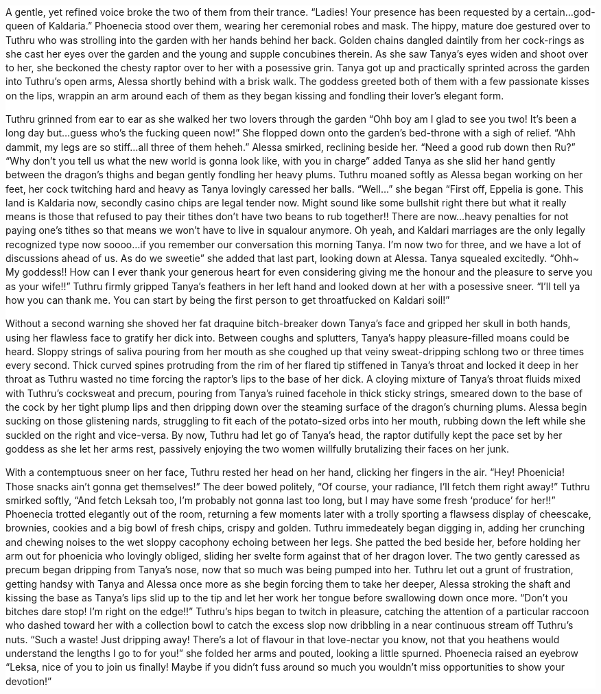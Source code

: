 A gentle, yet refined voice broke the two of them from their trance. “Ladies! Your presence has been requested by a certain…god-queen of Kaldaria.” Phoenecia stood over them, wearing her ceremonial robes and mask. The hippy, mature doe gestured over to Tuthru who was strolling into the garden with her hands behind her back. Golden chains dangled daintily from her cock-rings as she cast her eyes over the garden and the young and supple concubines therein. As she saw Tanya’s eyes widen and shoot over to her, she beckoned the chesty raptor over to her with a posessive grin. Tanya got up and practically sprinted across the garden into Tuthru’s open arms, Alessa shortly behind with a brisk walk. The goddess greeted both of them with a few passionate kisses on the lips, wrappin an arm around each of them as they began kissing and fondling their lover’s elegant form.

Tuthru grinned from ear to ear as she walked her two lovers through the garden “Ohh boy am I glad to see you two! It’s been a long day but…guess who’s the fucking queen now!” She flopped down onto the garden’s bed-throne with a sigh of relief. “Ahh dammit, my legs are so stiff…all three of them heheh.” Alessa smirked, reclining beside her. “Need a good rub down then Ru?” “Why don’t you tell us what the new world is gonna look like, with you in charge” added Tanya as she slid her hand gently between the dragon’s thighs and began gently fondling her heavy plums. Tuthru moaned softly as Alessa began working on her feet, her cock twitching hard and heavy as Tanya lovingly caressed her balls. “Well…” she began “First off, Eppelia is gone. This land is Kaldaria now, secondly casino chips are legal tender now. Might sound like some bullshit right there but what it really means is those that refused to pay their tithes don’t have two beans to rub together!! There are now…heavy penalties for not paying one’s tithes so that means we won’t have to live in squalour anymore. Oh yeah, and Kaldari marriages are the only legally recognized type now soooo…if you remember our conversation this morning Tanya. I’m now two for three, and we have a lot of discussions ahead of us. As do we sweetie” she added that last part, looking down at Alessa. Tanya squealed excitedly. “Ohh~ My goddess!! How can I ever thank your generous heart for even considering giving me the honour and the pleasure to serve you as your wife!!” Tuthru firmly gripped Tanya’s feathers in her left hand and looked down at her with a posessive sneer. “I’ll tell ya how you can thank me. You can start by being the first person to get throatfucked on Kaldari soil!”

Without a second warning she shoved her fat draquine bitch-breaker down Tanya’s face and gripped her skull in both hands, using her flawless face to gratify her dick into. Between coughs and splutters, Tanya’s happy pleasure-filled moans could be heard. Sloppy strings of saliva pouring from her mouth as she coughed up that veiny sweat-dripping schlong two or three times every second. Thick curved spines protruding from the rim of her flared tip stiffened in Tanya’s throat and locked it deep in her throat as Tuthru wasted no time forcing the raptor’s lips to the base of her dick. A cloying mixture of Tanya’s throat fluids mixed with Tuthru’s cocksweat and precum, pouring from Tanya’s ruined facehole in thick sticky strings, smeared down to the base of the cock by her tight plump lips and then dripping down over the steaming surface of the dragon’s churning plums. Alessa begin sucking on those glistening nards, struggling to fit each of the potato-sized orbs into her mouth, rubbing down the left while she suckled on the right and vice-versa. By now, Tuthru had let go of Tanya’s head, the raptor dutifully kept the pace set by her goddess as she let her arms rest, passively enjoying the two women willfully brutalizing their faces on her junk.

With a contemptuous sneer on her face, Tuthru rested her head on her hand, clicking her fingers in the air. “Hey! Phoenicia! Those snacks ain’t gonna get themselves!” The deer bowed politely, “Of course, your radiance, I’ll fetch them right away!” Tuthru smirked softly, “And fetch Leksah too, I’m probably not gonna last too long, but I may have some fresh ‘produce’ for her!!” Phoenecia trotted elegantly out of the room, returning a few moments later with a trolly sporting a flawsess display of cheescake, brownies, cookies and a big bowl of fresh chips, crispy and golden. Tuthru immedeately began digging in, adding her crunching and chewing noises to the wet sloppy cacophony echoing between her legs. She patted the bed beside her, before holding her arm out for phoenicia who lovingly obliged, sliding her svelte form against that of her dragon lover. The two gently caressed as precum began dripping from Tanya’s nose, now that so much was being pumped into her. Tuthru let out a grunt of frustration, getting handsy with Tanya and Alessa once more as she begin forcing them to take her deeper, Alessa stroking the shaft and kissing the base as Tanya’s lips slid up to the tip and let her work her tongue before swallowing down once more. “Don’t you bitches dare stop! I’m right on the edge!!” Tuthru’s hips began to twitch in pleasure, catching the attention of a particular raccoon who dashed toward her with a collection bowl to catch the excess slop now dribbling in a near continuous stream off Tuthru’s nuts. “Such a waste! Just dripping away! There’s a lot of flavour in that love-nectar you know, not that you heathens would understand the lengths I go to for you!” she folded her arms and pouted, looking a little spurned. Phoenecia raised an eyebrow “Leksa, nice of you to join us finally! Maybe if you didn’t fuss around so much you wouldn’t miss opportunities to show your devotion!”
